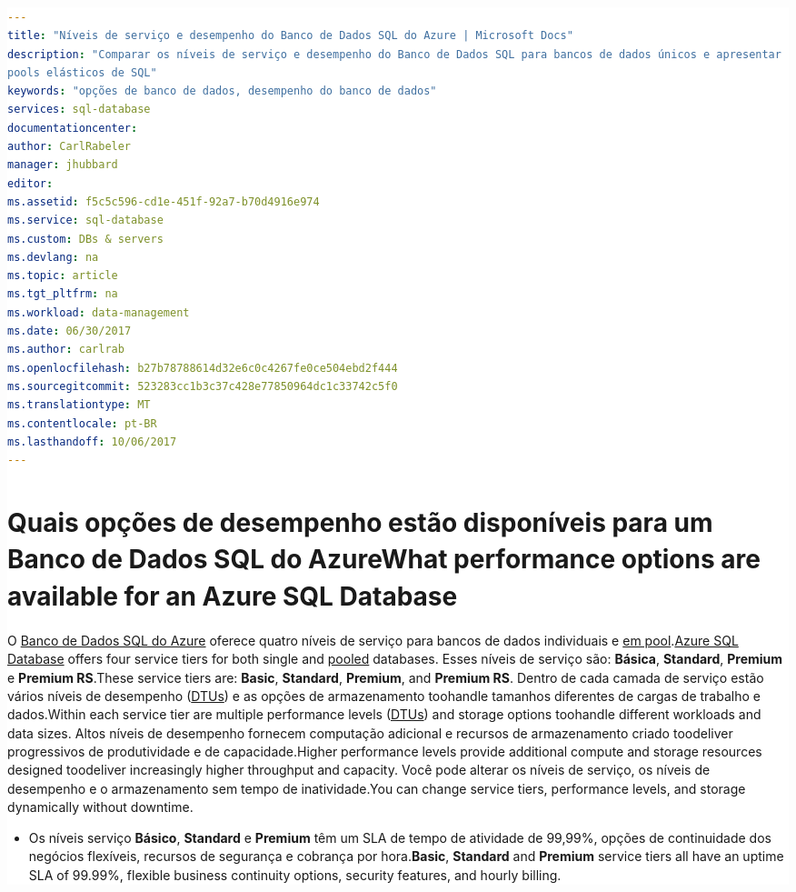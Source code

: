 ```yaml
---
title: "Níveis de serviço e desempenho do Banco de Dados SQL do Azure | Microsoft Docs"
description: "Comparar os níveis de serviço e desempenho do Banco de Dados SQL para bancos de dados únicos e apresentar pools elásticos de SQL"
keywords: "opções de banco de dados, desempenho do banco de dados"
services: sql-database
documentationcenter: 
author: CarlRabeler
manager: jhubbard
editor: 
ms.assetid: f5c5c596-cd1e-451f-92a7-b70d4916e974
ms.service: sql-database
ms.custom: DBs & servers
ms.devlang: na
ms.topic: article
ms.tgt_pltfrm: na
ms.workload: data-management
ms.date: 06/30/2017
ms.author: carlrab
ms.openlocfilehash: b27b78788614d32e6c0c4267fe0ce504ebd2f444
ms.sourcegitcommit: 523283cc1b3c37c428e77850964dc1c33742c5f0
ms.translationtype: MT
ms.contentlocale: pt-BR
ms.lasthandoff: 10/06/2017
---
```

# <a name="what-performance-options-are-available-for-an-azure-sql-database"></a><span data-ttu-id="3fb80-104">Quais opções de desempenho estão disponíveis para um Banco de Dados SQL do Azure</span><span class="sxs-lookup"><span data-stu-id="3fb80-104">What performance options are available for an Azure SQL Database</span></span>

<span data-ttu-id="3fb80-105">O [Banco de Dados SQL do Azure](sql-database-technical-overview.md) oferece quatro níveis de serviço para bancos de dados individuais e [em pool](sql-database-elastic-pool.md).</span><span class="sxs-lookup"><span data-stu-id="3fb80-105">[Azure SQL Database](sql-database-technical-overview.md) offers four service tiers for both single and [pooled](sql-database-elastic-pool.md) databases.</span></span> <span data-ttu-id="3fb80-106">Esses níveis de serviço são: **Básica**, **Standard**, **Premium** e **Premium RS**.</span><span class="sxs-lookup"><span data-stu-id="3fb80-106">These service tiers are: **Basic**, **Standard**, **Premium**, and **Premium RS**.</span></span> <span data-ttu-id="3fb80-107">Dentro de cada camada de serviço estão vários níveis de desempenho ([DTUs](sql-database-what-is-a-dtu.md)) e as opções de armazenamento toohandle tamanhos diferentes de cargas de trabalho e dados.</span><span class="sxs-lookup"><span data-stu-id="3fb80-107">Within each service tier are multiple performance levels ([DTUs](sql-database-what-is-a-dtu.md)) and storage options toohandle different workloads and data sizes.</span></span> <span data-ttu-id="3fb80-108">Altos níveis de desempenho fornecem computação adicional e recursos de armazenamento criado toodeliver progressivos de produtividade e de capacidade.</span><span class="sxs-lookup"><span data-stu-id="3fb80-108">Higher performance levels provide additional compute and storage resources designed toodeliver increasingly higher throughput and capacity.</span></span> <span data-ttu-id="3fb80-109">Você pode alterar os níveis de serviço, os níveis de desempenho e o armazenamento sem tempo de inatividade.</span><span class="sxs-lookup"><span data-stu-id="3fb80-109">You can change service tiers, performance levels, and storage dynamically without downtime.</span></span> 
- <span data-ttu-id="3fb80-110">Os níveis serviço **Básico**, **Standard** e **Premium** têm um SLA de tempo de atividade de 99,99%, opções de continuidade dos negócios flexíveis, recursos de segurança e cobrança por hora.</span><span class="sxs-lookup"><span data-stu-id="3fb80-110">**Basic**, **Standard** and **Premium** service tiers all have an uptime SLA of 99.99%, flexible business continuity options, security features, and hourly billing.</span></span> 